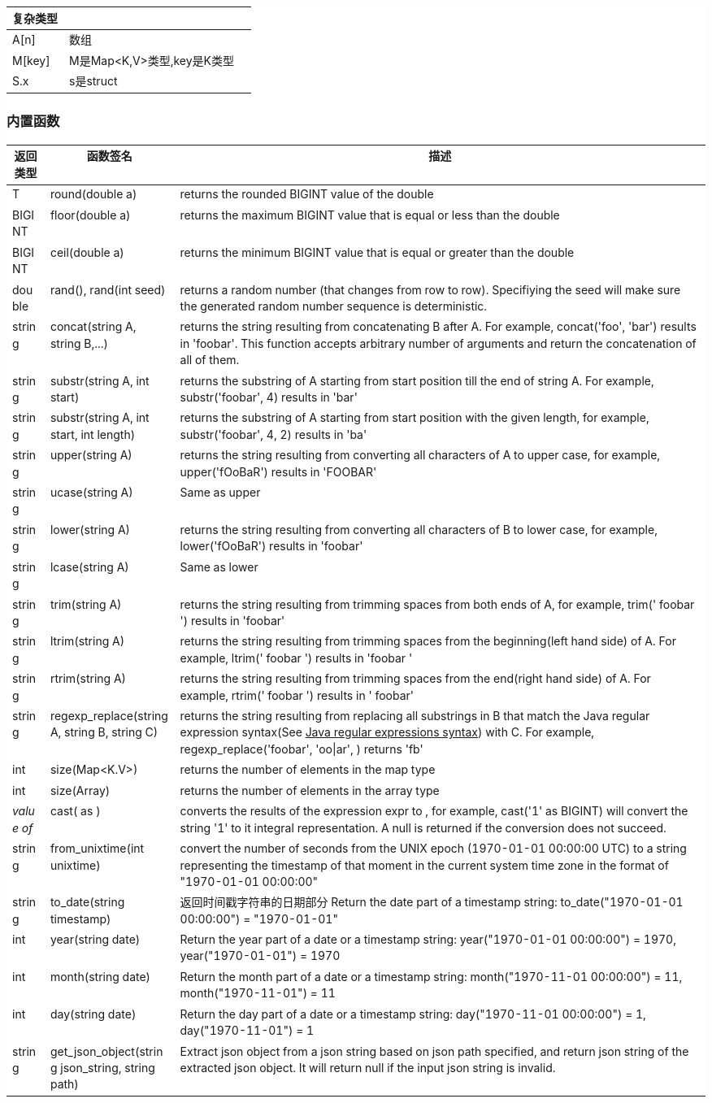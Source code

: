 

| 复杂类型 |                            |      |
| -------- | -------------------------- | ---- |
| A[n]     | 数组                       |      |
| M[key]   | M是Map<K,V>类型,key是K类型 |      |
| S.x      | s是struct                  |      |

### 内置函数

| 返回类型          | 函数签名                                         | 描述                                                         |
| ----------------- | ------------------------------------------------ | ------------------------------------------------------------ |
| T                 | round(double a)                                  | returns the rounded BIGINT value of the double               |
| BIGINT            | floor(double a)                                  | returns the maximum BIGINT value that is equal or less than the double |
| BIGINT            | ceil(double a)                                   | returns the minimum BIGINT value that is equal or greater than the double |
| double            | rand(), rand(int seed)                           | returns  a random number (that changes from row to row). Specifiying the seed  will make sure the generated random number sequence is deterministic. |
| string            | concat(string A, string B,...)                   | returns  the string resulting from concatenating B after A. For example,  concat('foo', 'bar') results in 'foobar'. This function accepts  arbitrary number of arguments and return the concatenation of all of  them. |
| string            | substr(string A, int start)                      | returns  the substring of A starting from start position till the end of string  A. For example, substr('foobar', 4) results in 'bar' |
| string            | substr(string A, int start, int length)          | returns the substring of A starting from start position with the given length, for example,  substr('foobar', 4, 2) results in 'ba' |
| string            | upper(string A)                                  | returns the string resulting from converting all characters of A to upper case, for example, upper('fOoBaR') results in 'FOOBAR' |
| string            | ucase(string A)                                  | Same as upper                                                |
| string            | lower(string A)                                  | returns the string resulting from converting all characters of B to lower case, for example, lower('fOoBaR') results in 'foobar' |
| string            | lcase(string A)                                  | Same as lower                                                |
| string            | trim(string A)                                   | returns the string resulting from trimming spaces from both ends of A, for example, trim(' foobar ') results in 'foobar' |
| string            | ltrim(string A)                                  | returns  the string resulting from trimming spaces from the beginning(left hand  side) of A. For example, ltrim(' foobar ') results in 'foobar ' |
| string            | rtrim(string A)                                  | returns  the string resulting from trimming spaces from the end(right hand side)  of A. For example, rtrim(' foobar ') results in ' foobar' |
| string            | regexp_replace(string A, string B, string C)     | returns the string resulting from replacing all substrings in B that match the Java regular expression syntax(See [Java regular expressions syntax](http://java.sun.com/j2se/1.4.2/docs/api/java/util/regex/Pattern.html)) with C. For example, regexp_replace('foobar', 'oo\|ar', ) returns 'fb' |
| int               | size(Map<K.V>)                                   | returns the number of elements in the map type               |
| int               | size(Array<T>)                                   | returns the number of elements in the array type             |
| *value of <type>* | cast(*<expr>* as *<type>*)                       | converts  the results of the expression expr to <type>, for example,  cast('1' as BIGINT) will convert the string '1' to it integral  representation. A null is returned if the conversion does not succeed. |
| string            | from_unixtime(int unixtime)                      | convert  the number of seconds from the UNIX epoch (1970-01-01 00:00:00 UTC) to a  string representing the timestamp of that moment in the current system  time zone in the format of "1970-01-01 00:00:00" |
| string            | to_date(string timestamp)                        | 返回时间戳字符串的日期部分  Return the date part of a timestamp string: to_date("1970-01-01 00:00:00") = "1970-01-01" |
| int               | year(string date)                                | Return the year part of a date or a timestamp string: year("1970-01-01 00:00:00") = 1970, year("1970-01-01") = 1970 |
| int               | month(string date)                               | Return the month part of a date or a timestamp string: month("1970-11-01 00:00:00") = 11, month("1970-11-01") = 11 |
| int               | day(string date)                                 | Return the day part of a date or a timestamp string: day("1970-11-01 00:00:00") = 1, day("1970-11-01") = 1 |
| string            | get_json_object(string json_string, string path) | Extract  json object from a json string based on json path specified, and return  json string of the extracted json object. It will return null if the  input json string is invalid. |
